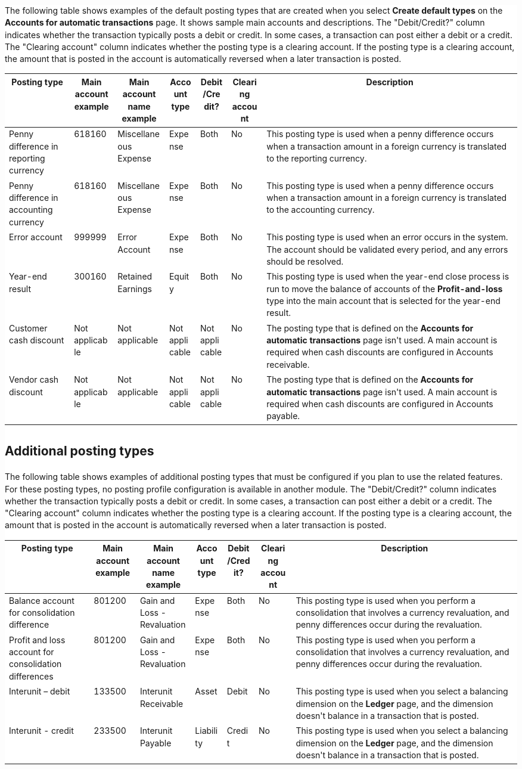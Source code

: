 The following table shows examples of the default posting types that are created when you select **Create default types** on the **Accounts for automatic transactions** page. It shows sample main accounts and descriptions. The "Debit/Credit?" column indicates whether the transaction typically posts a debit or credit. In some cases, a transaction can post either a debit or a credit. The "Clearing account" column indicates whether the posting type is a clearing account. If the posting type is a clearing account, the amount that is posted in the account is automatically reversed when a later transaction is posted.

| Posting type | Main account example | Main account name example | Account type | Debit/Credit? | Clearing account | Description |
|--------------|----------------------|---------------------------|--------------|---------------|------------------|-------------|
| Penny difference in reporting currency | 618160 | Miscellaneous Expense | Expense | Both | No | This posting type is used when a penny difference occurs when a transaction amount in a foreign currency is translated to the reporting currency. |
| Penny difference in accounting currency | 618160 | Miscellaneous Expense | Expense | Both | No | This posting type is used when a penny difference occurs when a transaction amount in a foreign currency is translated to the accounting currency. |
| Error account | 999999 | Error Account | Expense | Both | No | This posting type is used when an error occurs in the system. The account should be validated every period, and any errors should be resolved. |
| Year-end result | 300160 | Retained Earnings | Equity | Both | No | This posting type is used when the year-end close process is run to move the balance of accounts of the **Profit-and-loss** type into the main account that is selected for the year-end result. |
| Customer cash discount | Not applicable | Not applicable | Not applicable | Not applicable | No | The posting type that is defined on the **Accounts for automatic transactions** page isn't used. A main account is required when cash discounts are configured in Accounts receivable.|
| Vendor cash discount | Not applicable | Not applicable | Not applicable | Not applicable | No | The posting type that is defined on the **Accounts for automatic transactions** page isn't used. A main account is required when cash discounts are configured in Accounts payable. |

## Additional posting types

The following table shows examples of additional posting types that must be configured if you plan to use the related features. For these posting types, no posting profile configuration is available in another module. The "Debit/Credit?" column indicates whether the transaction typically posts a debit or credit. In some cases, a transaction can post either a debit or a credit. The "Clearing account" column indicates whether the posting type is a clearing account. If the posting type is a clearing account, the amount that is posted in the account is automatically reversed when a later transaction is posted.

| Posting type | Main account example | Main account name example | Account type | Debit/Credit? | Clearing account | Description |
|--------------|----------------------|---------------------------|--------------|---------------|------------------|-------------|
| Balance account for consolidation difference | 801200 | Gain and Loss - Revaluation | Expense | Both | No | This posting type is used when you perform a consolidation that involves a currency revaluation, and penny differences occur during the revaluation. |
| Profit and loss account for consolidation differences | 801200 | Gain and Loss - Revaluation | Expense | Both | No | This posting type is used when you perform a consolidation that involves a currency revaluation, and penny differences occur during the revaluation. |
| Interunit – debit | 133500 | Interunit Receivable | Asset | Debit | No | This posting type is used when you select a balancing dimension on the **Ledger** page, and the dimension doesn't balance in a transaction that is posted. |
| Interunit - credit | 233500 | Interunit Payable | Liability | Credit | No | This posting type is used when you select a balancing dimension on the **Ledger** page, and the dimension doesn't balance in a transaction that is posted. |
